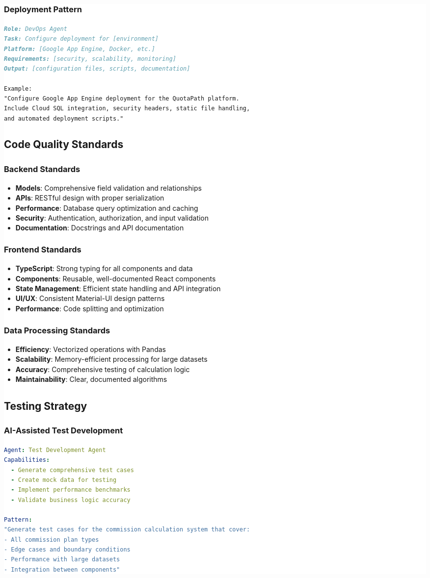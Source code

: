 ### Deployment Pattern
```markdown
Role: DevOps Agent
Task: Configure deployment for [environment]
Platform: [Google App Engine, Docker, etc.]
Requirements: [security, scalability, monitoring]
Output: [configuration files, scripts, documentation]

Example:
"Configure Google App Engine deployment for the QuotaPath platform.
Include Cloud SQL integration, security headers, static file handling,
and automated deployment scripts."
```

## Code Quality Standards

### Backend Standards
- **Models**: Comprehensive field validation and relationships
- **APIs**: RESTful design with proper serialization
- **Performance**: Database query optimization and caching
- **Security**: Authentication, authorization, and input validation
- **Documentation**: Docstrings and API documentation

### Frontend Standards
- **TypeScript**: Strong typing for all components and data
- **Components**: Reusable, well-documented React components
- **State Management**: Efficient state handling and API integration
- **UI/UX**: Consistent Material-UI design patterns
- **Performance**: Code splitting and optimization

### Data Processing Standards
- **Efficiency**: Vectorized operations with Pandas
- **Scalability**: Memory-efficient processing for large datasets
- **Accuracy**: Comprehensive testing of calculation logic
- **Maintainability**: Clear, documented algorithms

## Testing Strategy

### AI-Assisted Test Development
```yaml
Agent: Test Development Agent
Capabilities:
  - Generate comprehensive test cases
  - Create mock data for testing
  - Implement performance benchmarks
  - Validate business logic accuracy

Pattern:
"Generate test cases for the commission calculation system that cover:
- All commission plan types
- Edge cases and boundary conditions
- Performance with large datasets
- Integration between components"
```
